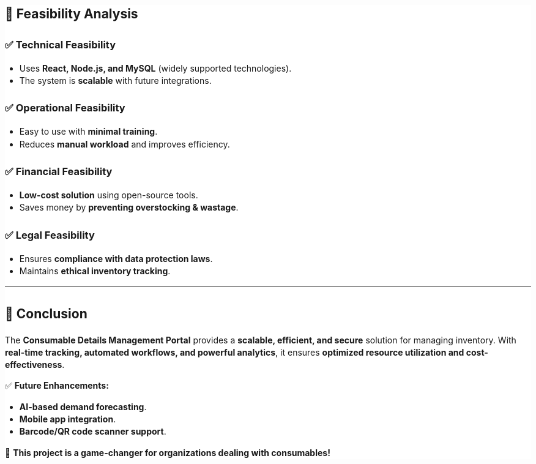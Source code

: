 ## **📌 Feasibility Analysis**  

### **✅ Technical Feasibility**  
- Uses **React, Node.js, and MySQL** (widely supported technologies).  
- The system is **scalable** with future integrations.  

### **✅ Operational Feasibility**  
- Easy to use with **minimal training**.  
- Reduces **manual workload** and improves efficiency.  

### **✅ Financial Feasibility**  
- **Low-cost solution** using open-source tools.  
- Saves money by **preventing overstocking & wastage**.  

### **✅ Legal Feasibility**  
- Ensures **compliance with data protection laws**.  
- Maintains **ethical inventory tracking**.  

---

## **📌 Conclusion**  
The **Consumable Details Management Portal** provides a **scalable, efficient, and secure** solution for managing inventory. With **real-time tracking, automated workflows, and powerful analytics**, it ensures **optimized resource utilization and cost-effectiveness**.  

✅ **Future Enhancements:**  
- **AI-based demand forecasting**.  
- **Mobile app integration**.  
- **Barcode/QR code scanner support**.  

🚀 **This project is a game-changer for organizations dealing with consumables!**
